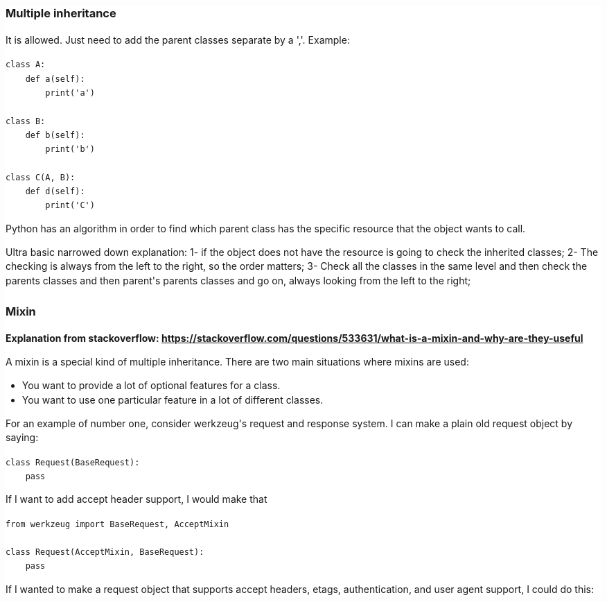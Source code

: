 ### Multiple inheritance

It is allowed. Just need to add the parent classes separate by a ','. Example:

```
class A:
    def a(self):
        print('a')

class B:
    def b(self):
        print('b')

class C(A, B):
    def d(self):
        print('C')
```

Python has an algorithm in order to find which parent class has the specific resource that the object wants to call.

Ultra basic narrowed down explanation:
1- if the object does not have the resource is going to check the inherited classes;
2- The checking is always from the left to the right, so the order matters;
3- Check all the classes in the same level and then check the parents classes and then parent's parents classes and go on, always looking from the left to the right;

### Mixin

**Explanation from stackoverflow: https://stackoverflow.com/questions/533631/what-is-a-mixin-and-why-are-they-useful**

A mixin is a special kind of multiple inheritance. There are two main situations where mixins are used:

- You want to provide a lot of optional features for a class.
- You want to use one particular feature in a lot of different classes.

For an example of number one, consider werkzeug's request and response system. I can make a plain old request object by saying:

```
class Request(BaseRequest):
    pass
```

If I want to add accept header support, I would make that

```
from werkzeug import BaseRequest, AcceptMixin

class Request(AcceptMixin, BaseRequest):
    pass
```

If I wanted to make a request object that supports accept headers, etags, authentication, and user agent support, I could do this:
